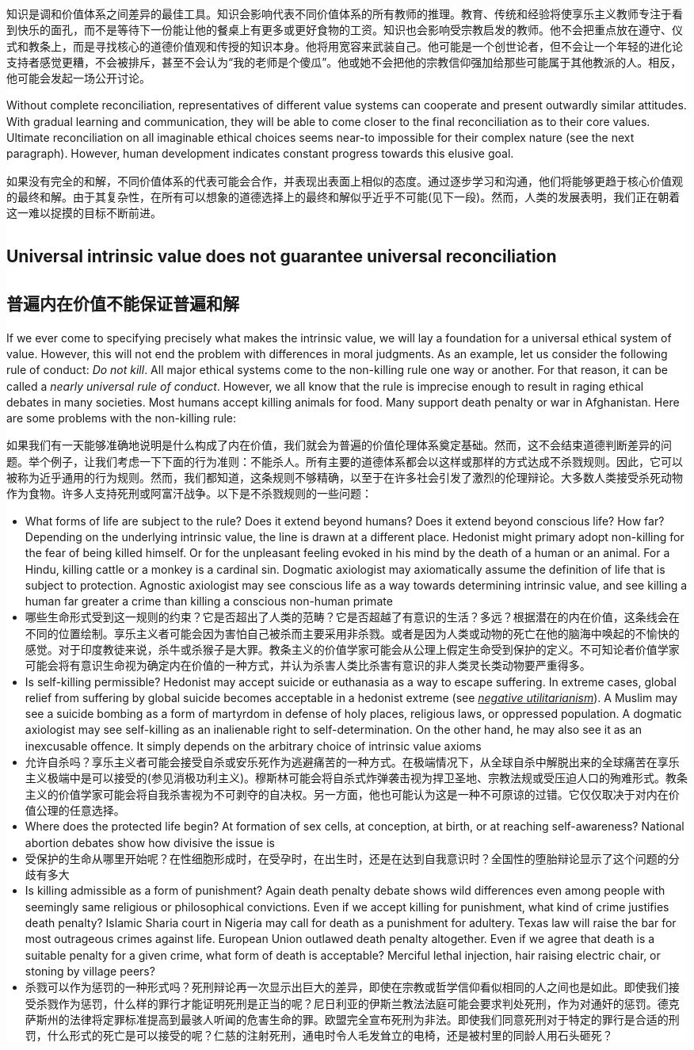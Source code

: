 知识是调和价值体系之间差异的最佳工具。知识会影响代表不同价值体系的所有教师的推理。教育、传统和经验将使享乐主义教师专注于看到快乐的面孔，而不是等待下一份能让他的餐桌上有更多或更好食物的工资。知识也会影响受宗教启发的教师。他不会把重点放在遵守、仪式和教条上，而是寻找核心的道德价值观和传授的知识本身。他将用宽容来武装自己。他可能是一个创世论者，但不会让一个年轻的进化论支持者感觉更糟，不会被排斥，甚至不会认为“我的老师是个傻瓜”。他或她不会把他的宗教信仰强加给那些可能属于其他教派的人。相反，他可能会发起一场公开讨论。

Without complete reconciliation, representatives of different value systems can cooperate and present outwardly similar attitudes. With gradual learning and communication, they will be able to come closer to the final reconciliation as to their core values. Ultimate reconciliation on all imaginable ethical choices seems near-to impossible for their complex nature (see the next paragraph). However, human development indicates constant progress towards this elusive goal.

如果没有完全的和解，不同价值体系的代表可能会合作，并表现出表面上相似的态度。通过逐步学习和沟通，他们将能够更趋于核心价值观的最终和解。由于其复杂性，在所有可以想象的道德选择上的最终和解似乎近乎不可能(见下一段)。然而，人类的发展表明，我们正在朝着这一难以捉摸的目标不断前进。

## Universal intrinsic value does not guarantee universal reconciliation

## 普遍内在价值不能保证普遍和解

If we ever come to specifying precisely what makes the intrinsic value, we will lay a foundation for a universal ethical system of value. However, this will not end the problem with differences in moral judgments. As an example, let us consider the following rule of conduct: *Do not kill*. All major ethical systems come to the non-killing rule one way or another. For that reason, it can be called a *nearly universal rule of conduct*. However, we all know that the rule is imprecise enough to result in raging ethical debates in many societies. Most humans accept killing animals for food. Many support death penalty or war in Afghanistan. Here are some problems with the non-killing rule:

如果我们有一天能够准确地说明是什么构成了内在价值，我们就会为普遍的价值伦理体系奠定基础。然而，这不会结束道德判断差异的问题。举个例子，让我们考虑一下下面的行为准则：不能杀人。所有主要的道德体系都会以这样或那样的方式达成不杀戮规则。因此，它可以被称为近乎通用的行为规则。然而，我们都知道，这条规则不够精确，以至于在许多社会引发了激烈的伦理辩论。大多数人类接受杀死动物作为食物。许多人支持死刑或阿富汗战争。以下是不杀戮规则的一些问题：

- What forms of life are subject to the rule? Does it extend beyond humans? Does it extend beyond conscious life? How far? Depending on the underlying intrinsic value, the line is drawn at a different place. Hedonist might primary adopt non-killing for the fear of being killed himself. Or for the unpleasant feeling evoked in his mind by the death of a human or an animal. For a Hindu, killing cattle or a monkey is a cardinal sin. Dogmatic axiologist may axiomatically assume the definition of life that is subject to protection. Agnostic axiologist may see conscious life as a way towards determining intrinsic value, and see killing a human far greater a crime than killing a conscious non-human primate
- 哪些生命形式受到这一规则的约束？它是否超出了人类的范畴？它是否超越了有意识的生活？多远？根据潜在的内在价值，这条线会在不同的位置绘制。享乐主义者可能会因为害怕自己被杀而主要采用非杀戮。或者是因为人类或动物的死亡在他的脑海中唤起的不愉快的感觉。对于印度教徒来说，杀牛或杀猴子是大罪。教条主义的价值学家可能会从公理上假定生命受到保护的定义。不可知论者价值学家可能会将有意识生命视为确定内在价值的一种方式，并认为杀害人类比杀害有意识的非人类灵长类动物要严重得多。
- Is self-killing permissible? Hedonist may accept suicide or euthanasia as a way to escape suffering. In extreme cases, global relief from suffering by global suicide becomes acceptable in a hedonist extreme (see *[negative utilitarianism](http://www.hedweb.com/negutil.htm)*). A Muslim may see a suicide bombing as a form of martyrdom in defense of holy places, religious laws, or oppressed population. A dogmatic axiologist may see self-killing as an inalienable right to self-determination. On the other hand, he may also see it as an inexcusable offence. It simply depends on the arbitrary choice of intrinsic value axioms
- 允许自杀吗？享乐主义者可能会接受自杀或安乐死作为逃避痛苦的一种方式。在极端情况下，从全球自杀中解脱出来的全球痛苦在享乐主义极端中是可以接受的(参见消极功利主义)。穆斯林可能会将自杀式炸弹袭击视为捍卫圣地、宗教法规或受压迫人口的殉难形式。教条主义的价值学家可能会将自我杀害视为不可剥夺的自决权。另一方面，他也可能认为这是一种不可原谅的过错。它仅仅取决于对内在价值公理的任意选择。
- Where does the protected life begin? At formation of sex cells, at conception, at birth, or at reaching self-awareness? National abortion debates show how divisive the issue is
- 受保护的生命从哪里开始呢？在性细胞形成时，在受孕时，在出生时，还是在达到自我意识时？全国性的堕胎辩论显示了这个问题的分歧有多大
- Is killing admissible as a form of punishment? Again death penalty debate shows wild differences even among people with seemingly same religious or philosophical convictions. Even if we accept killing for punishment, what kind of crime justifies death penalty? Islamic Sharia court in Nigeria may call for death as a punishment for adultery. Texas law will raise the bar for most outrageous crimes against life. European Union outlawed death penalty altogether. Even if we agree that death is a suitable penalty for a given crime, what form of death is acceptable? Merciful lethal injection, hair raising electric chair, or stoning by village peers?
- 杀戮可以作为惩罚的一种形式吗？死刑辩论再一次显示出巨大的差异，即使在宗教或哲学信仰看似相同的人之间也是如此。即使我们接受杀戮作为惩罚，什么样的罪行才能证明死刑是正当的呢？尼日利亚的伊斯兰教法法庭可能会要求判处死刑，作为对通奸的惩罚。德克萨斯州的法律将定罪标准提高到最骇人听闻的危害生命的罪。欧盟完全宣布死刑为非法。即使我们同意死刑对于特定的罪行是合适的刑罚，什么形式的死亡是可以接受的呢？仁慈的注射死刑，通电时令人毛发耸立的电椅，还是被村里的同龄人用石头砸死？